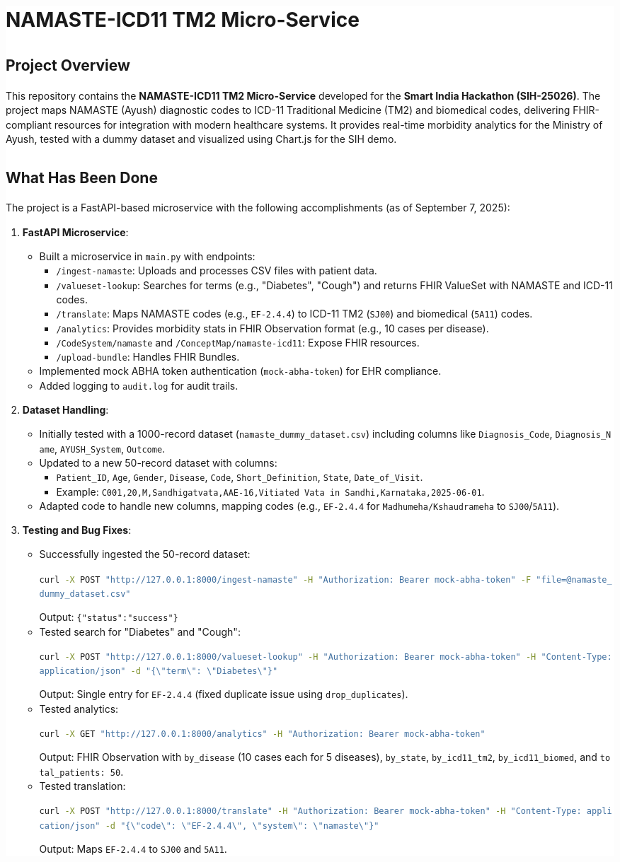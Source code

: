 # NAMASTE-ICD11 TM2 Micro-Service

## Project Overview
This repository contains the **NAMASTE-ICD11 TM2 Micro-Service** developed for the **Smart India Hackathon (SIH-25026)**. The project maps NAMASTE (Ayush) diagnostic codes to ICD-11 Traditional Medicine (TM2) and biomedical codes, delivering FHIR-compliant resources for integration with modern healthcare systems. It provides real-time morbidity analytics for the Ministry of Ayush, tested with a dummy dataset and visualized using Chart.js for the SIH demo.

## What Has Been Done
The project is a FastAPI-based microservice with the following accomplishments (as of September 7, 2025):

1. **FastAPI Microservice**:
   - Built a microservice in `main.py` with endpoints:
     - `/ingest-namaste`: Uploads and processes CSV files with patient data.
     - `/valueset-lookup`: Searches for terms (e.g., "Diabetes", "Cough") and returns FHIR ValueSet with NAMASTE and ICD-11 codes.
     - `/translate`: Maps NAMASTE codes (e.g., `EF-2.4.4`) to ICD-11 TM2 (`SJ00`) and biomedical (`5A11`) codes.
     - `/analytics`: Provides morbidity stats in FHIR Observation format (e.g., 10 cases per disease).
     - `/CodeSystem/namaste` and `/ConceptMap/namaste-icd11`: Expose FHIR resources.
     - `/upload-bundle`: Handles FHIR Bundles.
   - Implemented mock ABHA token authentication (`mock-abha-token`) for EHR compliance.
   - Added logging to `audit.log` for audit trails.

2. **Dataset Handling**:
   - Initially tested with a 1000-record dataset (`namaste_dummy_dataset.csv`) including columns like `Diagnosis_Code`, `Diagnosis_Name`, `AYUSH_System`, `Outcome`.
   - Updated to a new 50-record dataset with columns:
     - `Patient_ID`, `Age`, `Gender`, `Disease`, `Code`, `Short_Definition`, `State`, `Date_of_Visit`.
     - Example: `C001,20,M,Sandhigatvata,AAE-16,Vitiated Vata in Sandhi,Karnataka,2025-06-01`.
   - Adapted code to handle new columns, mapping codes (e.g., `EF-2.4.4` for `Madhumeha/Kshaudrameha` to `SJ00`/`5A11`).

3. **Testing and Bug Fixes**:
   - Successfully ingested the 50-record dataset:
     ```cmd
     curl -X POST "http://127.0.0.1:8000/ingest-namaste" -H "Authorization: Bearer mock-abha-token" -F "file=@namaste_dummy_dataset.csv"
     ```
     Output: `{"status":"success"}`
   - Tested search for "Diabetes" and "Cough":
     ```cmd
     curl -X POST "http://127.0.0.1:8000/valueset-lookup" -H "Authorization: Bearer mock-abha-token" -H "Content-Type: application/json" -d "{\"term\": \"Diabetes\"}"
     ```
     Output: Single entry for `EF-2.4.4` (fixed duplicate issue using `drop_duplicates`).
   - Tested analytics:
     ```cmd
     curl -X GET "http://127.0.0.1:8000/analytics" -H "Authorization: Bearer mock-abha-token"
     ```
     Output: FHIR Observation with `by_disease` (10 cases each for 5 diseases), `by_state`, `by_icd11_tm2`, `by_icd11_biomed`, and `total_patients: 50`.
   - Tested translation:
     ```cmd
     curl -X POST "http://127.0.0.1:8000/translate" -H "Authorization: Bearer mock-abha-token" -H "Content-Type: application/json" -d "{\"code\": \"EF-2.4.4\", \"system\": \"namaste\"}"
     ```
     Output: Maps `EF-2.4.4` to `SJ00` and `5A11`.

